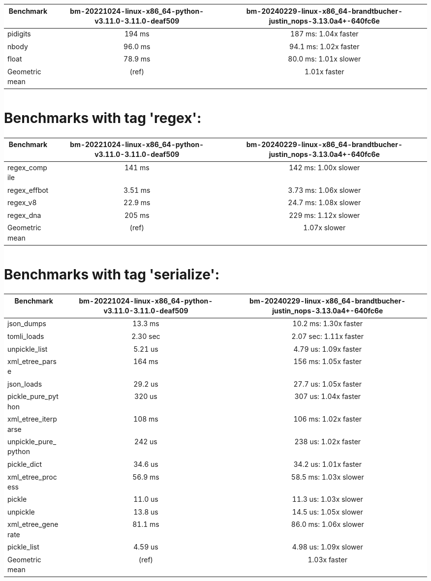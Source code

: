 | Benchmark      | bm-20221024-linux-x86_64-python-v3.11.0-3.11.0-deaf509 | bm-20240229-linux-x86_64-brandtbucher-justin_nops-3.13.0a4+-640fc6e |
|----------------|:------------------------------------------------------:|:-------------------------------------------------------------------:|
| pidigits       | 194 ms                                                 | 187 ms: 1.04x faster                                                |
| nbody          | 96.0 ms                                                | 94.1 ms: 1.02x faster                                               |
| float          | 78.9 ms                                                | 80.0 ms: 1.01x slower                                               |
| Geometric mean | (ref)                                                  | 1.01x faster                                                        |

Benchmarks with tag 'regex':
============================

| Benchmark      | bm-20221024-linux-x86_64-python-v3.11.0-3.11.0-deaf509 | bm-20240229-linux-x86_64-brandtbucher-justin_nops-3.13.0a4+-640fc6e |
|----------------|:------------------------------------------------------:|:-------------------------------------------------------------------:|
| regex_compile  | 141 ms                                                 | 142 ms: 1.00x slower                                                |
| regex_effbot   | 3.51 ms                                                | 3.73 ms: 1.06x slower                                               |
| regex_v8       | 22.9 ms                                                | 24.7 ms: 1.08x slower                                               |
| regex_dna      | 205 ms                                                 | 229 ms: 1.12x slower                                                |
| Geometric mean | (ref)                                                  | 1.07x slower                                                        |

Benchmarks with tag 'serialize':
================================

| Benchmark            | bm-20221024-linux-x86_64-python-v3.11.0-3.11.0-deaf509 | bm-20240229-linux-x86_64-brandtbucher-justin_nops-3.13.0a4+-640fc6e |
|----------------------|:------------------------------------------------------:|:-------------------------------------------------------------------:|
| json_dumps           | 13.3 ms                                                | 10.2 ms: 1.30x faster                                               |
| tomli_loads          | 2.30 sec                                               | 2.07 sec: 1.11x faster                                              |
| unpickle_list        | 5.21 us                                                | 4.79 us: 1.09x faster                                               |
| xml_etree_parse      | 164 ms                                                 | 156 ms: 1.05x faster                                                |
| json_loads           | 29.2 us                                                | 27.7 us: 1.05x faster                                               |
| pickle_pure_python   | 320 us                                                 | 307 us: 1.04x faster                                                |
| xml_etree_iterparse  | 108 ms                                                 | 106 ms: 1.02x faster                                                |
| unpickle_pure_python | 242 us                                                 | 238 us: 1.02x faster                                                |
| pickle_dict          | 34.6 us                                                | 34.2 us: 1.01x faster                                               |
| xml_etree_process    | 56.9 ms                                                | 58.5 ms: 1.03x slower                                               |
| pickle               | 11.0 us                                                | 11.3 us: 1.03x slower                                               |
| unpickle             | 13.8 us                                                | 14.5 us: 1.05x slower                                               |
| xml_etree_generate   | 81.1 ms                                                | 86.0 ms: 1.06x slower                                               |
| pickle_list          | 4.59 us                                                | 4.98 us: 1.09x slower                                               |
| Geometric mean       | (ref)                                                  | 1.03x faster                                                        |

